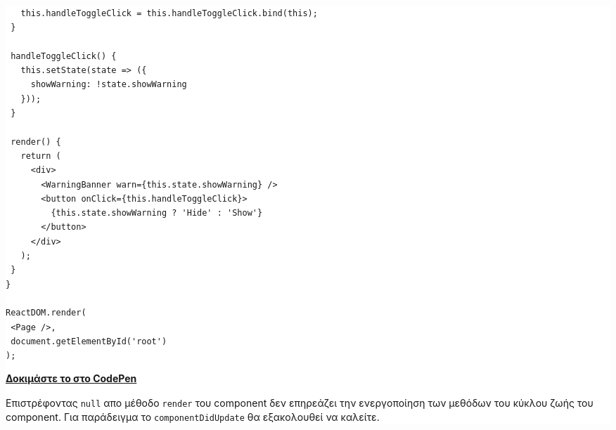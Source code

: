 ```javascript{2-4,29}
   this.handleToggleClick = this.handleToggleClick.bind(this);
 }

 handleToggleClick() {
   this.setState(state => ({
     showWarning: !state.showWarning
   }));
 }

 render() {
   return (
     <div>
       <WarningBanner warn={this.state.showWarning} />
       <button onClick={this.handleToggleClick}>
         {this.state.showWarning ? 'Hide' : 'Show'}
       </button>
     </div>
   );
 }
}

ReactDOM.render(
 <Page />,
 document.getElementById('root')
);
```

[**Δοκιμάστε το στο CodePen**](https://codepen.io/gaearon/pen/Xjoqwm?editors=0010)

Επιστρέφοντας `null` απο μέθοδο `render` του component δεν επηρεάζει την ενεργοποίηση των μεθόδων του κύκλου ζωής του component. Για παράδειγμα το `componentDidUpdate` θα εξακολουθεί να καλείτε.

